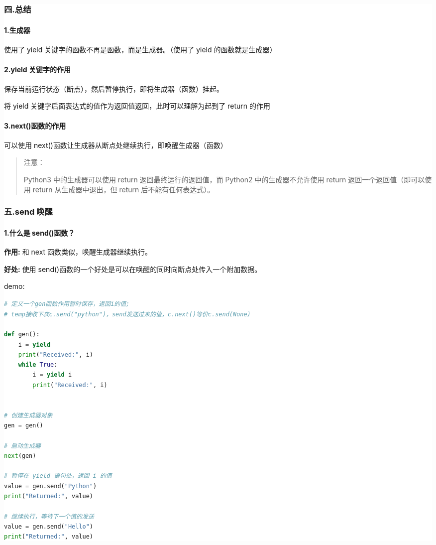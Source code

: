 ### 四.总结

#### 1.生成器

使用了 yield 关键字的函数不再是函数，而是生成器。（使用了 yield 的函数就是生成器）

#### 2.yield 关键字的作用

保存当前运行状态（断点），然后暂停执行，即将生成器（函数）挂起。

将 yield 关键字后面表达式的值作为返回值返回，此时可以理解为起到了 return 的作用

#### 3.next()函数的作用

可以使用 next()函数让生成器从断点处继续执行，即唤醒生成器（函数）

> 注意：
>
> Python3 中的生成器可以使用 return 返回最终运行的返回值，而 Python2 中的生成器不允许使用 return 返回一个返回值（即可以使用 return 从生成器中退出，但 return 后不能有任何表达式）。

### 五.send 唤醒

#### 1.什么是 send()函数？

**作用:** 和 next 函数类似，唤醒生成器继续执行。

**好处:** 使用 send()函数的一个好处是可以在唤醒的同时向断点处传入一个附加数据。

demo:

```python
# 定义一个gen函数作用暂时保存，返回i的值;
# temp接收下次c.send("python")，send发送过来的值，c.next()等价c.send(None)

def gen():
    i = yield
    print("Received:", i)
    while True:
        i = yield i
        print("Received:", i)


# 创建生成器对象
gen = gen()

# 启动生成器
next(gen)

# 暂停在 yield 语句处，返回 i 的值
value = gen.send("Python")
print("Returned:", value)

# 继续执行，等待下一个值的发送
value = gen.send("Hello")
print("Returned:", value)
```
